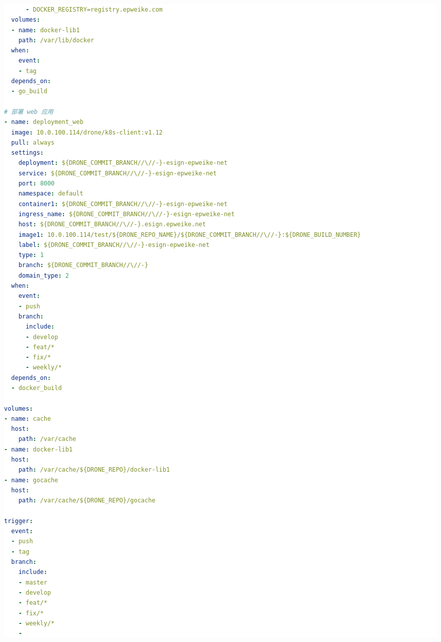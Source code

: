 ```yaml
      - DOCKER_REGISTRY=registry.epweike.com
  volumes:
  - name: docker-lib1
    path: /var/lib/docker
  when:
    event:
    - tag
  depends_on:
  - go_build

# 部署 web 应用
- name: deployment_web
  image: 10.0.100.114/drone/k8s-client:v1.12
  pull: always
  settings:
    deployment: ${DRONE_COMMIT_BRANCH//\//-}-esign-epweike-net
    service: ${DRONE_COMMIT_BRANCH//\//-}-esign-epweike-net
    port: 8000
    namespace: default
    container1: ${DRONE_COMMIT_BRANCH//\//-}-esign-epweike-net
    ingress_name: ${DRONE_COMMIT_BRANCH//\//-}-esign-epweike-net
    host: ${DRONE_COMMIT_BRANCH//\//-}.esign.epweike.net
    image1: 10.0.100.114/test/${DRONE_REPO_NAME}/${DRONE_COMMIT_BRANCH//\//-}:${DRONE_BUILD_NUMBER}
    label: ${DRONE_COMMIT_BRANCH//\//-}-esign-epweike-net
    type: 1
    branch: ${DRONE_COMMIT_BRANCH//\//-}
    domain_type: 2
  when:
    event:
    - push
    branch:
      include:
      - develop
      - feat/*
      - fix/*
      - weekly/*
  depends_on:
  - docker_build

volumes:
- name: cache
  host:
    path: /var/cache
- name: docker-lib1
  host:
    path: /var/cache/${DRONE_REPO}/docker-lib1
- name: gocache
  host:
    path: /var/cache/${DRONE_REPO}/gocache

trigger:
  event:
  - push
  - tag
  branch:
    include:
    - master
    - develop
    - feat/*
    - fix/*
    - weekly/*
    - 

```
